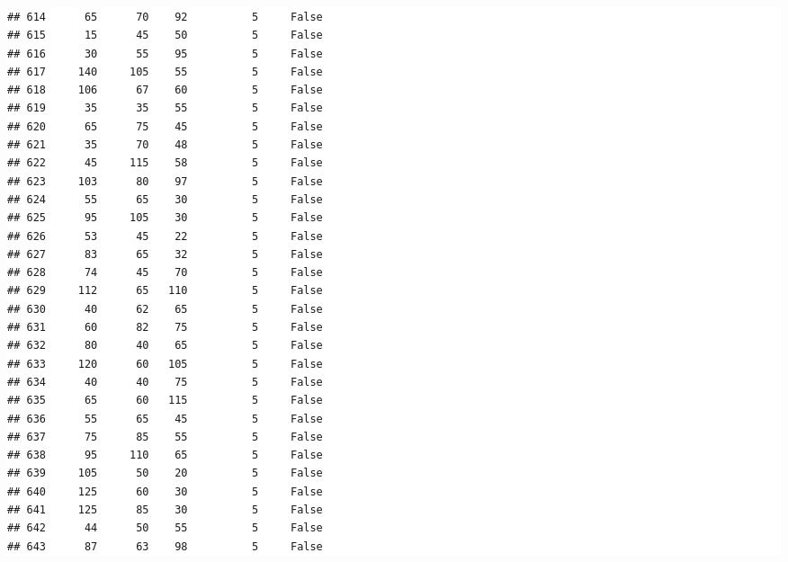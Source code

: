     ## 614      65      70    92          5     False
    ## 615      15      45    50          5     False
    ## 616      30      55    95          5     False
    ## 617     140     105    55          5     False
    ## 618     106      67    60          5     False
    ## 619      35      35    55          5     False
    ## 620      65      75    45          5     False
    ## 621      35      70    48          5     False
    ## 622      45     115    58          5     False
    ## 623     103      80    97          5     False
    ## 624      55      65    30          5     False
    ## 625      95     105    30          5     False
    ## 626      53      45    22          5     False
    ## 627      83      65    32          5     False
    ## 628      74      45    70          5     False
    ## 629     112      65   110          5     False
    ## 630      40      62    65          5     False
    ## 631      60      82    75          5     False
    ## 632      80      40    65          5     False
    ## 633     120      60   105          5     False
    ## 634      40      40    75          5     False
    ## 635      65      60   115          5     False
    ## 636      55      65    45          5     False
    ## 637      75      85    55          5     False
    ## 638      95     110    65          5     False
    ## 639     105      50    20          5     False
    ## 640     125      60    30          5     False
    ## 641     125      85    30          5     False
    ## 642      44      50    55          5     False
    ## 643      87      63    98          5     False